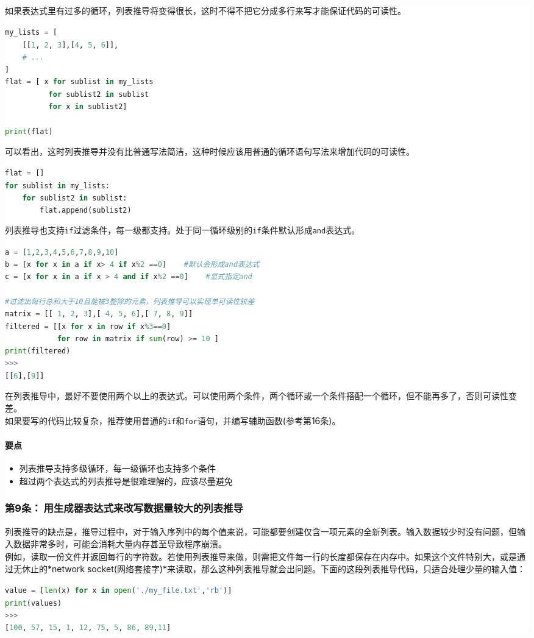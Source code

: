 
如果表达式里有过多的循环，列表推导将变得很长，这时不得不把它分成多行来写才能保证代码的可读性。
```python
my_lists = [
    [[1, 2, 3],[4, 5, 6]],
    # ...
]
flat = [ x for sublist in my_lists
          for sublist2 in sublist
          for x in sublist2]

print(flat)
```
可以看出，这时列表推导并没有比普通写法简洁，这种时候应该用普通的循环语句写法来增加代码的可读性。
```python
flat = []
for sublist in my_lists:
    for sublist2 in sublist:
        flat.append(sublist2)
```

列表推导也支持`if`过滤条件，每一级都支持。处于同一循环级别的`if`条件默认形成`and`表达式。
```python
a = [1,2,3,4,5,6,7,8,9,10]
b = [x for x in a if x> 4 if x%2 ==0]    #默认会形成and表达式
c = [x for x in a if x > 4 and if x%2 ==0]    #显式指定and

#过滤出每行总和大于10且能被3整除的元素，列表推导可以实现单可读性较差
matrix = [[ 1, 2, 3],[ 4, 5, 6],[ 7, 8, 9]]
filtered = [[x for x in row if x%3==0]
            for row in matrix if sum(row) >= 10 ]
print(filtered)
>>>
[[6],[9]]
```

在列表推导中，最好不要使用两个以上的表达式。可以使用两个条件，两个循环或一个条件搭配一个循环，但不能再多了，否则可读性变差。
<br>如果要写的代码比较复杂，推荐使用普通的`if`和`for`语句，并编写辅助函数(参考第16条)。

#### 要点
*  列表推导支持多级循环，每一级循环也支持多个条件
*  超过两个表达式的列表推导是很难理解的，应该尽量避免

###  第9条： 用生成器表达式来改写数据量较大的列表推导
列表推导的缺点是，推导过程中，对于输入序列中的每个值来说，可能都要创建仅含一项元素的全新列表。输入数据较少时没有问题，但输入数据非常多时，可能会消耗大量内存甚至导致程序崩溃。
<br>例如，读取一份文件并返回每行的字符数。若使用列表推导来做，则需把文件每一行的长度都保存在内存中。如果这个文件特别大，或是通过无休止的*network socket(网络套接字)*来读取，那么这种列表推导就会出问题。下面的这段列表推导代码，只适合处理少量的输入值：
```python
value = [len(x) for x in open('./my_file.txt','rb')]
print(values)
>>>
[100, 57, 15, 1, 12, 75, 5, 86, 89,11]
```
